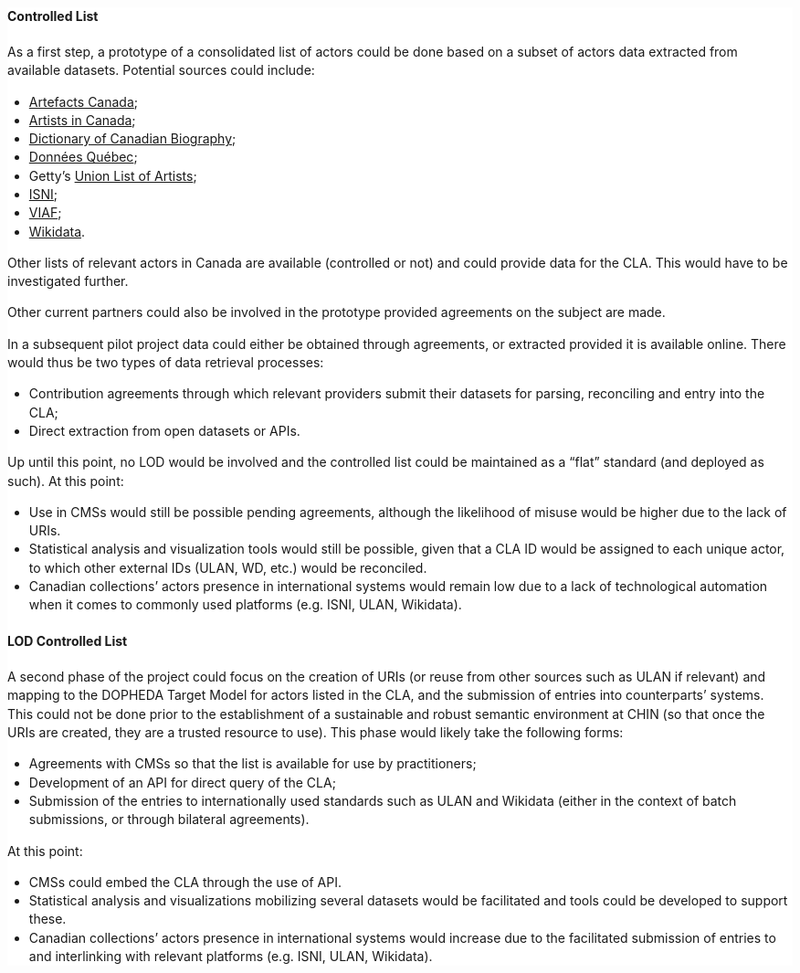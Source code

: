 #### Controlled List

As a first step, a prototype of a consolidated list of actors could be done based on a subset of actors data extracted from available datasets. 
Potential sources could include: 

* [Artefacts Canada](https://app.pch.gc.ca/application/artefacts_hum/indice_index.app?lang=en); 
* [Artists in Canada](https://app.pch.gc.ca/application/aac-aic/recherche_base-search_basic.app?lang=en);
* [Dictionary of Canadian Biography](http://www.biographi.ca/en/index.php); 
* [Données Québec](https://www.donneesquebec.ca/recherche/dataset?groups=societe-culture&q=&sort=metadata_created+desc&extras_organisation_principale=); 
* Getty’s [Union List of Artists](http://www.getty.edu/research/tools/vocabularies/ulan/);
* [ISNI](https://isni.org/);
* [VIAF](http://viaf.org/);
* [Wikidata](https://www.wikidata.org/wiki/Wikidata:Main_Page).

Other lists of relevant actors in Canada are available (controlled or not) and could provide data for the CLA. This would have to be investigated further. 

Other current partners could also be involved in the prototype provided agreements on the subject are made. 

In a subsequent pilot project data could either be obtained through agreements, or extracted provided it is available online. There would thus be two types of data retrieval processes: 

* Contribution agreements through which relevant providers submit their datasets for parsing, reconciling and entry into the CLA; 
* Direct extraction from open datasets or APIs. 

Up until this point, no LOD would be involved and the controlled list could be maintained as a “flat” standard (and deployed as such). At this point: 

* Use in CMSs would still be possible pending agreements, although the likelihood of misuse would be higher due to the lack of URIs. 
* Statistical analysis and visualization tools would still be possible, given that a CLA ID would be assigned to each unique actor, to which other external IDs (ULAN, WD, etc.) would be reconciled.
* Canadian collections’ actors presence in international systems would remain low due to a lack of technological automation when it comes to commonly used platforms (e.g. ISNI, ULAN, Wikidata). 

#### LOD Controlled List

A second phase of the project could focus on the creation of URIs (or reuse from other sources such as ULAN if relevant) and mapping to the DOPHEDA Target Model for actors listed in the CLA, and the submission of entries into counterparts’ systems. This could not be done prior to the establishment of a sustainable and robust semantic environment at CHIN (so that once the URIs are created, they are a trusted resource to use). This phase would likely take the following forms: 

* Agreements with CMSs so that the list is available for use by practitioners; 
* Development of an API for direct query of the CLA; 
* Submission of the entries to internationally used standards such as ULAN and Wikidata (either in the context of batch submissions, or through bilateral agreements). 

At this point: 

* CMSs could embed the CLA through the use of API. 
* Statistical analysis and visualizations mobilizing several datasets would be facilitated and tools could be developed to support these.
* Canadian collections’ actors presence in international systems would increase due to the facilitated submission of  entries to and interlinking with relevant platforms (e.g. ISNI, ULAN, Wikidata). 
